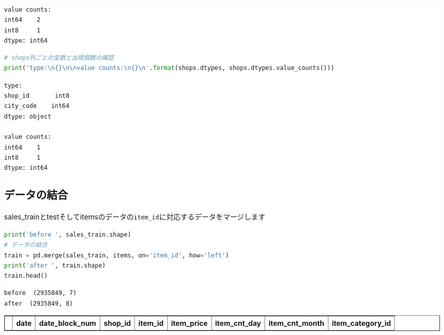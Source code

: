     value counts:
    int64    2
    int8     1
    dtype: int64
    



```python
# shops列ごとの型数と出現個数の確認
print('type:\n{}\n\nvalue counts:\n{}\n'.format(shops.dtypes, shops.dtypes.value_counts()))
```

    type:
    shop_id       int8
    city_code    int64
    dtype: object
    
    value counts:
    int64    1
    int8     1
    dtype: int64
    


## データの結合

sales_trainとtestそしてitemsのデータの`item_id`に対応するデータをマージします


```python
print('before ', sales_train.shape)
# データの結合
train = pd.merge(sales_train, items, on='item_id', how='left')
print('after ', train.shape)
train.head()
```

    before  (2935849, 7)
    after  (2935849, 8)





<div>
<style scoped>
    .dataframe tbody tr th:only-of-type {
        vertical-align: middle;
    }

    .dataframe tbody tr th {
        vertical-align: top;
    }

    .dataframe thead th {
        text-align: right;
    }
</style>
<table border="1" class="dataframe">
  <thead>
    <tr style="text-align: right;">
      <th></th>
      <th>date</th>
      <th>date_block_num</th>
      <th>shop_id</th>
      <th>item_id</th>
      <th>item_price</th>
      <th>item_cnt_day</th>
      <th>item_cnt_month</th>
      <th>item_category_id</th>
    </tr>